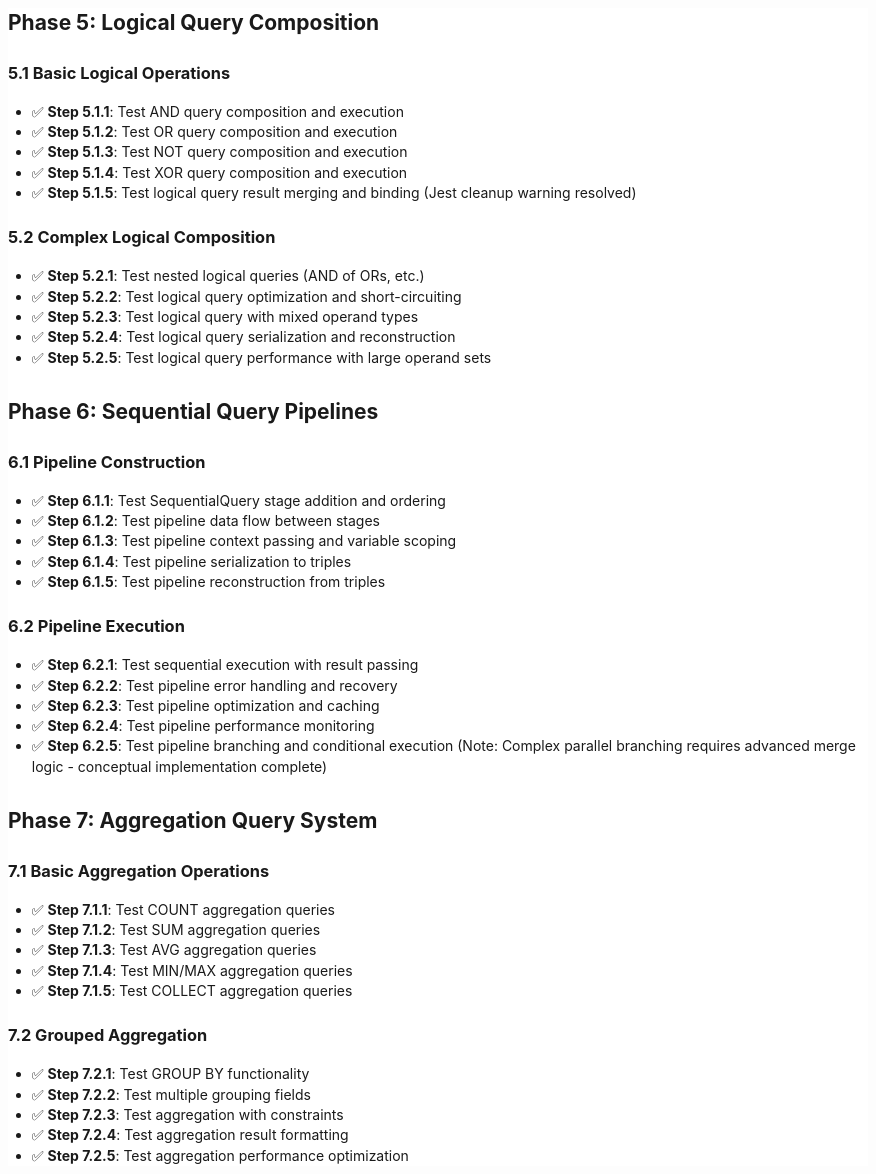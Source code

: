 ## Phase 5: Logical Query Composition

### 5.1 Basic Logical Operations
- ✅ **Step 5.1.1**: Test AND query composition and execution
- ✅ **Step 5.1.2**: Test OR query composition and execution
- ✅ **Step 5.1.3**: Test NOT query composition and execution
- ✅ **Step 5.1.4**: Test XOR query composition and execution
- ✅ **Step 5.1.5**: Test logical query result merging and binding (Jest cleanup warning resolved)

### 5.2 Complex Logical Composition
- ✅ **Step 5.2.1**: Test nested logical queries (AND of ORs, etc.)
- ✅ **Step 5.2.2**: Test logical query optimization and short-circuiting
- ✅ **Step 5.2.3**: Test logical query with mixed operand types
- ✅ **Step 5.2.4**: Test logical query serialization and reconstruction
- ✅ **Step 5.2.5**: Test logical query performance with large operand sets

## Phase 6: Sequential Query Pipelines

### 6.1 Pipeline Construction
- ✅ **Step 6.1.1**: Test SequentialQuery stage addition and ordering
- ✅ **Step 6.1.2**: Test pipeline data flow between stages
- ✅ **Step 6.1.3**: Test pipeline context passing and variable scoping
- ✅ **Step 6.1.4**: Test pipeline serialization to triples
- ✅ **Step 6.1.5**: Test pipeline reconstruction from triples

### 6.2 Pipeline Execution
- ✅ **Step 6.2.1**: Test sequential execution with result passing
- ✅ **Step 6.2.2**: Test pipeline error handling and recovery
- ✅ **Step 6.2.3**: Test pipeline optimization and caching
- ✅ **Step 6.2.4**: Test pipeline performance monitoring
- ✅ **Step 6.2.5**: Test pipeline branching and conditional execution (Note: Complex parallel branching requires advanced merge logic - conceptual implementation complete)

## Phase 7: Aggregation Query System

### 7.1 Basic Aggregation Operations
- ✅ **Step 7.1.1**: Test COUNT aggregation queries
- ✅ **Step 7.1.2**: Test SUM aggregation queries
- ✅ **Step 7.1.3**: Test AVG aggregation queries
- ✅ **Step 7.1.4**: Test MIN/MAX aggregation queries
- ✅ **Step 7.1.5**: Test COLLECT aggregation queries

### 7.2 Grouped Aggregation
- ✅ **Step 7.2.1**: Test GROUP BY functionality
- ✅ **Step 7.2.2**: Test multiple grouping fields
- ✅ **Step 7.2.3**: Test aggregation with constraints
- ✅ **Step 7.2.4**: Test aggregation result formatting
- ✅ **Step 7.2.5**: Test aggregation performance optimization
